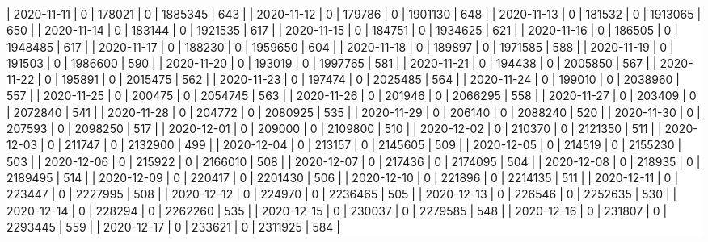 | 2020-11-11 | 0 | 178021 | 0 | 1885345 | 643 |
| 2020-11-12 | 0 | 179786 | 0 | 1901130 | 648 |
| 2020-11-13 | 0 | 181532 | 0 | 1913065 | 650 |
| 2020-11-14 | 0 | 183144 | 0 | 1921535 | 617 |
| 2020-11-15 | 0 | 184751 | 0 | 1934625 | 621 |
| 2020-11-16 | 0 | 186505 | 0 | 1948485 | 617 |
| 2020-11-17 | 0 | 188230 | 0 | 1959650 | 604 |
| 2020-11-18 | 0 | 189897 | 0 | 1971585 | 588 |
| 2020-11-19 | 0 | 191503 | 0 | 1986600 | 590 |
| 2020-11-20 | 0 | 193019 | 0 | 1997765 | 581 |
| 2020-11-21 | 0 | 194438 | 0 | 2005850 | 567 |
| 2020-11-22 | 0 | 195891 | 0 | 2015475 | 562 |
| 2020-11-23 | 0 | 197474 | 0 | 2025485 | 564 |
| 2020-11-24 | 0 | 199010 | 0 | 2038960 | 557 |
| 2020-11-25 | 0 | 200475 | 0 | 2054745 | 563 |
| 2020-11-26 | 0 | 201946 | 0 | 2066295 | 558 |
| 2020-11-27 | 0 | 203409 | 0 | 2072840 | 541 |
| 2020-11-28 | 0 | 204772 | 0 | 2080925 | 535 |
| 2020-11-29 | 0 | 206140 | 0 | 2088240 | 520 |
| 2020-11-30 | 0 | 207593 | 0 | 2098250 | 517 |
| 2020-12-01 | 0 | 209000 | 0 | 2109800 | 510 |
| 2020-12-02 | 0 | 210370 | 0 | 2121350 | 511 |
| 2020-12-03 | 0 | 211747 | 0 | 2132900 | 499 |
| 2020-12-04 | 0 | 213157 | 0 | 2145605 | 509 |
| 2020-12-05 | 0 | 214519 | 0 | 2155230 | 503 |
| 2020-12-06 | 0 | 215922 | 0 | 2166010 | 508 |
| 2020-12-07 | 0 | 217436 | 0 | 2174095 | 504 |
| 2020-12-08 | 0 | 218935 | 0 | 2189495 | 514 |
| 2020-12-09 | 0 | 220417 | 0 | 2201430 | 506 |
| 2020-12-10 | 0 | 221896 | 0 | 2214135 | 511 |
| 2020-12-11 | 0 | 223447 | 0 | 2227995 | 508 |
| 2020-12-12 | 0 | 224970 | 0 | 2236465 | 505 |
| 2020-12-13 | 0 | 226546 | 0 | 2252635 | 530 |
| 2020-12-14 | 0 | 228294 | 0 | 2262260 | 535 |
| 2020-12-15 | 0 | 230037 | 0 | 2279585 | 548 |
| 2020-12-16 | 0 | 231807 | 0 | 2293445 | 559 |
| 2020-12-17 | 0 | 233621 | 0 | 2311925 | 584 |